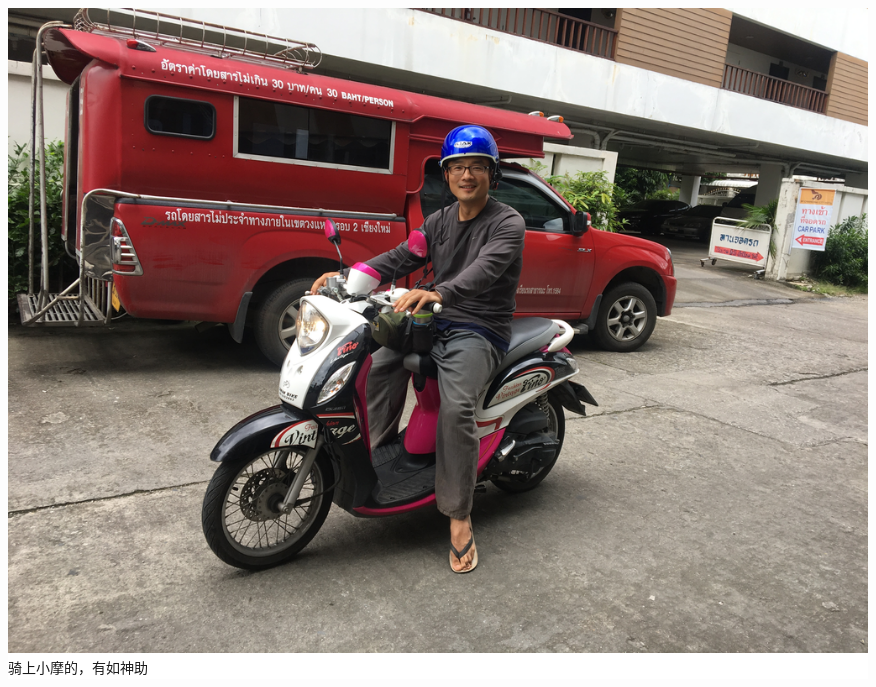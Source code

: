 ![IMG_8422](https://github.com/pandaqr/pandaqr.github.io/blob/master/content/images/泰国/IMG_8422.jpg?raw=true)
骑上小摩的，有如神助
